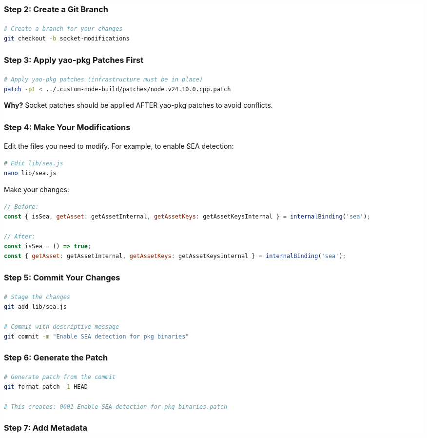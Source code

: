 ### Step 2: Create a Git Branch

```bash
# Create a branch for your changes
git checkout -b socket-modifications
```

### Step 3: Apply yao-pkg Patches First

```bash
# Apply yao-pkg patches (infrastructure must be in place)
patch -p1 < ../.custom-node-build/patches/node.v24.10.0.cpp.patch
```

**Why?** Socket patches should be applied AFTER yao-pkg patches to avoid conflicts.

### Step 4: Make Your Modifications

Edit the files you need to modify. For example, to enable SEA detection:

```bash
# Edit lib/sea.js
nano lib/sea.js
```

Make your changes:
```javascript
// Before:
const { isSea, getAsset: getAssetInternal, getAssetKeys: getAssetKeysInternal } = internalBinding('sea');

// After:
const isSea = () => true;
const { getAsset: getAssetInternal, getAssetKeys: getAssetKeysInternal } = internalBinding('sea');
```

### Step 5: Commit Your Changes

```bash
# Stage the changes
git add lib/sea.js

# Commit with descriptive message
git commit -m "Enable SEA detection for pkg binaries"
```

### Step 6: Generate the Patch

```bash
# Generate patch from the commit
git format-patch -1 HEAD

# This creates: 0001-Enable-SEA-detection-for-pkg-binaries.patch
```

### Step 7: Add Metadata
